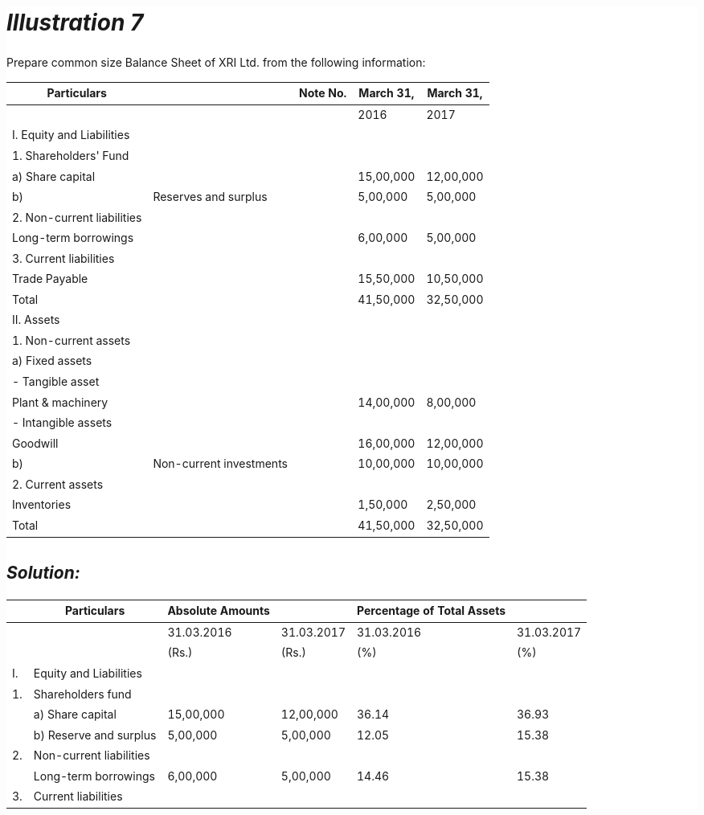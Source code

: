 # *Illustration 7*

Prepare common size Balance Sheet of XRI Ltd. from the following information:

| Particulars |  | Note No. | March 31, | March 31, |
| --- | --- | --- | --- | --- |
|  |  |  | 2016 | 2017 |
| I. Equity and Liabilities |  |  |  |  |
| 1. Shareholders' Fund |  |  |  |  |
| a) Share capital |  |  | 15,00,000 | 12,00,000 |
| b) | Reserves and surplus |  | 5,00,000 | 5,00,000 |
| 2. Non-current liabilities |  |  |  |  |
| Long-term borrowings |  |  | 6,00,000 | 5,00,000 |
| 3. Current liabilities |  |  |  |  |
| Trade Payable |  |  | 15,50,000 | 10,50,000 |
| Total |  |  | 41,50,000 | 32,50,000 |
| II. Assets |  |  |  |  |
| 1. Non-current assets |  |  |  |  |
| a) Fixed assets |  |  |  |  |
| - Tangible asset |  |  |  |  |
| Plant & machinery |  |  | 14,00,000 | 8,00,000 |
| - Intangible assets |  |  |  |  |
| Goodwill |  |  | 16,00,000 | 12,00,000 |
| b) | Non-current investments |  | 10,00,000 | 10,00,000 |
| 2. Current assets |  |  |  |  |
| Inventories |  |  | 1,50,000 | 2,50,000 |
| Total |  |  | 41,50,000 | 32,50,000 |

## *Solution:*

|  | Particulars | Absolute Amounts |  | Percentage of Total Assets |  |
| --- | --- | --- | --- | --- | --- |
|  |  | 31.03.2016 | 31.03.2017 | 31.03.2016 | 31.03.2017 |
|  |  | (Rs.) | (Rs.) | (%) | (%) |
| I. | Equity and Liabilities |  |  |  |  |
| 1. | Shareholders fund |  |  |  |  |
|  | a) Share capital | 15,00,000 | 12,00,000 | 36.14 | 36.93 |
|  | b) Reserve and surplus | 5,00,000 | 5,00,000 | 12.05 | 15.38 |
| 2. | Non-current liabilities |  |  |  |  |
|  | Long-term borrowings | 6,00,000 | 5,00,000 | 14.46 | 15.38 |
| 3. | Current liabilities |  |  |  |  |